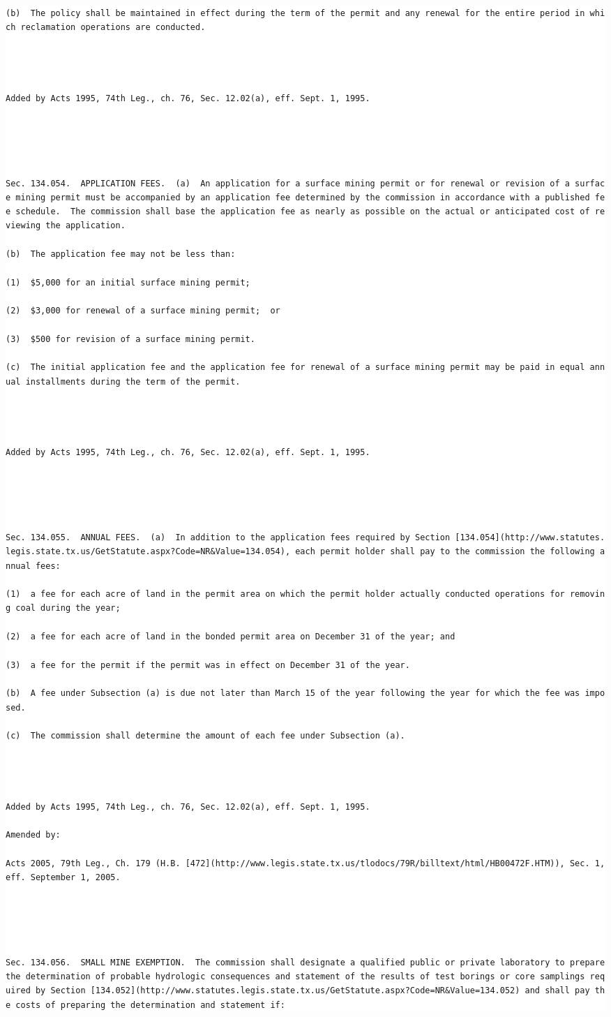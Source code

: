     (b)  The policy shall be maintained in effect during the term of the permit and any renewal for the entire period in which reclamation operations are conducted.
    
    
    
    
    Added by Acts 1995, 74th Leg., ch. 76, Sec. 12.02(a), eff. Sept. 1, 1995.
    
    
    
    
    
    Sec. 134.054.  APPLICATION FEES.  (a)  An application for a surface mining permit or for renewal or revision of a surface mining permit must be accompanied by an application fee determined by the commission in accordance with a published fee schedule.  The commission shall base the application fee as nearly as possible on the actual or anticipated cost of reviewing the application.
    
    (b)  The application fee may not be less than:
    
    (1)  $5,000 for an initial surface mining permit;
    
    (2)  $3,000 for renewal of a surface mining permit;  or
    
    (3)  $500 for revision of a surface mining permit.
    
    (c)  The initial application fee and the application fee for renewal of a surface mining permit may be paid in equal annual installments during the term of the permit.
    
    
    
    
    Added by Acts 1995, 74th Leg., ch. 76, Sec. 12.02(a), eff. Sept. 1, 1995.
    
    
    
    
    
    Sec. 134.055.  ANNUAL FEES.  (a)  In addition to the application fees required by Section [134.054](http://www.statutes.legis.state.tx.us/GetStatute.aspx?Code=NR&Value=134.054), each permit holder shall pay to the commission the following annual fees:
    
    (1)  a fee for each acre of land in the permit area on which the permit holder actually conducted operations for removing coal during the year;
    
    (2)  a fee for each acre of land in the bonded permit area on December 31 of the year; and
    
    (3)  a fee for the permit if the permit was in effect on December 31 of the year.
    
    (b)  A fee under Subsection (a) is due not later than March 15 of the year following the year for which the fee was imposed.
    
    (c)  The commission shall determine the amount of each fee under Subsection (a).
    
    
    
    
    Added by Acts 1995, 74th Leg., ch. 76, Sec. 12.02(a), eff. Sept. 1, 1995.
    
    Amended by: 
    
    Acts 2005, 79th Leg., Ch. 179 (H.B. [472](http://www.legis.state.tx.us/tlodocs/79R/billtext/html/HB00472F.HTM)), Sec. 1, eff. September 1, 2005.
    
    
    
    
    
    Sec. 134.056.  SMALL MINE EXEMPTION.  The commission shall designate a qualified public or private laboratory to prepare the determination of probable hydrologic consequences and statement of the results of test borings or core samplings required by Section [134.052](http://www.statutes.legis.state.tx.us/GetStatute.aspx?Code=NR&Value=134.052) and shall pay the costs of preparing the determination and statement if:
    